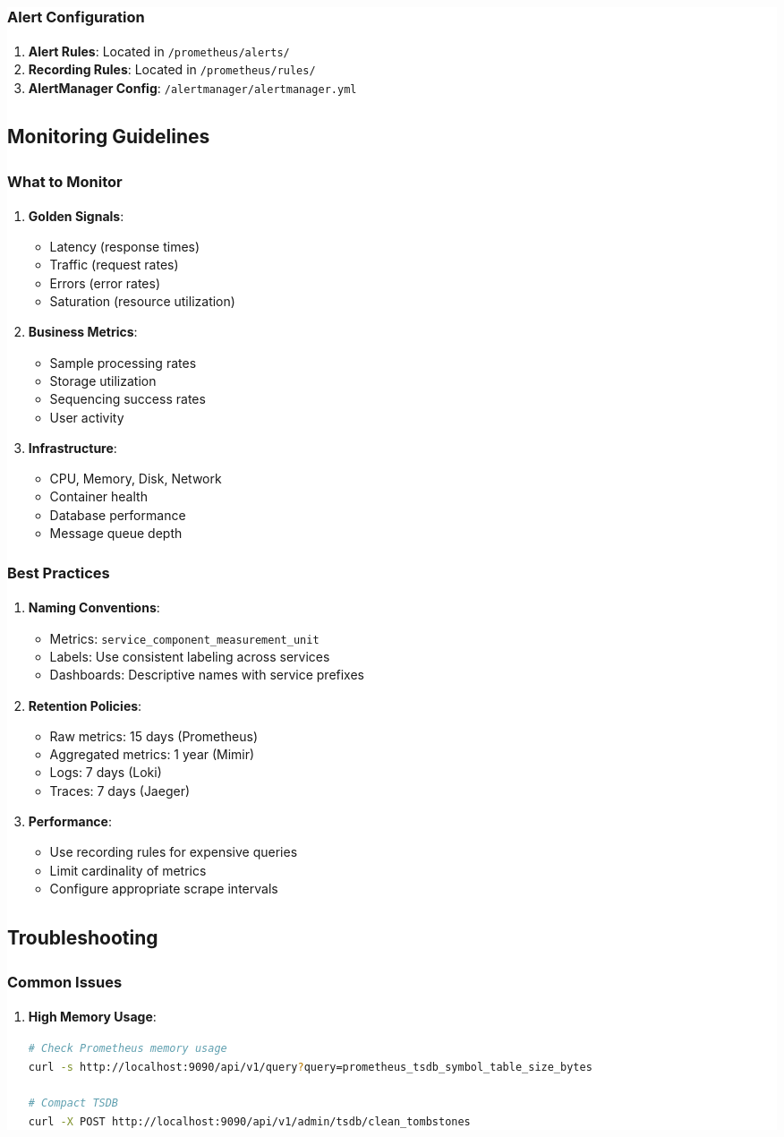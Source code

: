 ### Alert Configuration

1. **Alert Rules**: Located in `/prometheus/alerts/`
2. **Recording Rules**: Located in `/prometheus/rules/`
3. **AlertManager Config**: `/alertmanager/alertmanager.yml`

## Monitoring Guidelines

### What to Monitor

1. **Golden Signals**:
   - Latency (response times)
   - Traffic (request rates)
   - Errors (error rates)
   - Saturation (resource utilization)

2. **Business Metrics**:
   - Sample processing rates
   - Storage utilization
   - Sequencing success rates
   - User activity

3. **Infrastructure**:
   - CPU, Memory, Disk, Network
   - Container health
   - Database performance
   - Message queue depth

### Best Practices

1. **Naming Conventions**:
   - Metrics: `service_component_measurement_unit`
   - Labels: Use consistent labeling across services
   - Dashboards: Descriptive names with service prefixes

2. **Retention Policies**:
   - Raw metrics: 15 days (Prometheus)
   - Aggregated metrics: 1 year (Mimir)
   - Logs: 7 days (Loki)
   - Traces: 7 days (Jaeger)

3. **Performance**:
   - Use recording rules for expensive queries
   - Limit cardinality of metrics
   - Configure appropriate scrape intervals

## Troubleshooting

### Common Issues

1. **High Memory Usage**:
   ```bash
   # Check Prometheus memory usage
   curl -s http://localhost:9090/api/v1/query?query=prometheus_tsdb_symbol_table_size_bytes
   
   # Compact TSDB
   curl -X POST http://localhost:9090/api/v1/admin/tsdb/clean_tombstones
   ```
